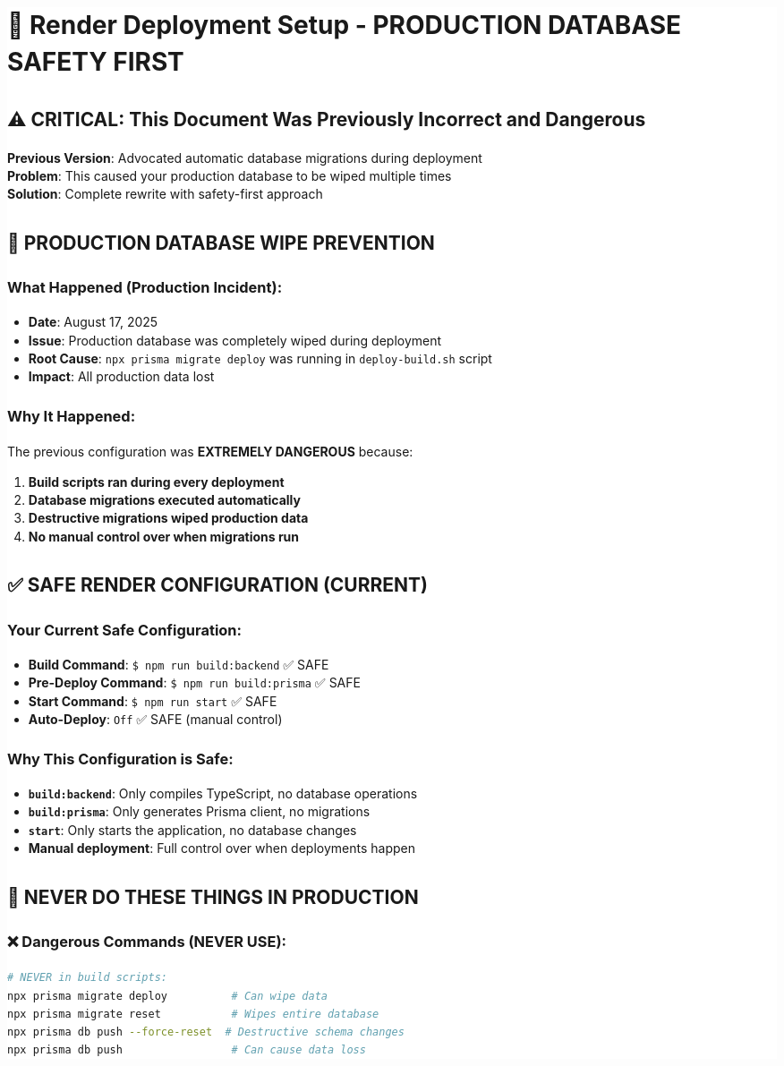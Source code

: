# 🚨 Render Deployment Setup - PRODUCTION DATABASE SAFETY FIRST

## ⚠️ CRITICAL: This Document Was Previously Incorrect and Dangerous

**Previous Version**: Advocated automatic database migrations during deployment  
**Problem**: This caused your production database to be wiped multiple times  
**Solution**: Complete rewrite with safety-first approach  

## 🚨 PRODUCTION DATABASE WIPE PREVENTION

### **What Happened (Production Incident):**
- **Date**: August 17, 2025
- **Issue**: Production database was completely wiped during deployment
- **Root Cause**: `npx prisma migrate deploy` was running in `deploy-build.sh` script
- **Impact**: All production data lost

### **Why It Happened:**
The previous configuration was **EXTREMELY DANGEROUS** because:
1. **Build scripts ran during every deployment**
2. **Database migrations executed automatically**
3. **Destructive migrations wiped production data**
4. **No manual control over when migrations run**

## ✅ SAFE RENDER CONFIGURATION (CURRENT)

### **Your Current Safe Configuration:**
- **Build Command**: `$ npm run build:backend` ✅ SAFE
- **Pre-Deploy Command**: `$ npm run build:prisma` ✅ SAFE  
- **Start Command**: `$ npm run start` ✅ SAFE
- **Auto-Deploy**: `Off` ✅ SAFE (manual control)

### **Why This Configuration is Safe:**
- **`build:backend`**: Only compiles TypeScript, no database operations
- **`build:prisma`**: Only generates Prisma client, no migrations
- **`start`**: Only starts the application, no database changes
- **Manual deployment**: Full control over when deployments happen

## 🚫 NEVER DO THESE THINGS IN PRODUCTION

### **❌ Dangerous Commands (NEVER USE):**
```bash
# NEVER in build scripts:
npx prisma migrate deploy          # Can wipe data
npx prisma migrate reset           # Wipes entire database
npx prisma db push --force-reset  # Destructive schema changes
npx prisma db push                 # Can cause data loss
```
